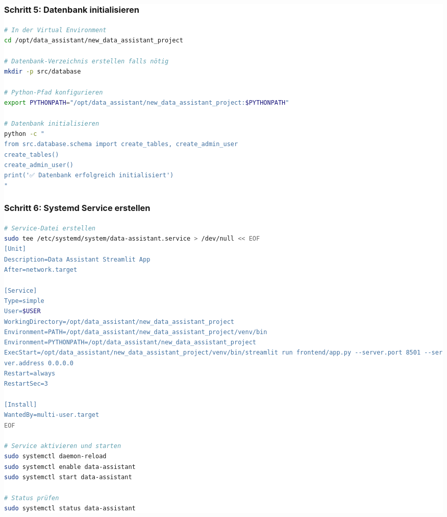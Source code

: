### Schritt 5: Datenbank initialisieren

```bash
# In der Virtual Environment
cd /opt/data_assistant/new_data_assistant_project

# Datenbank-Verzeichnis erstellen falls nötig
mkdir -p src/database

# Python-Pfad konfigurieren
export PYTHONPATH="/opt/data_assistant/new_data_assistant_project:$PYTHONPATH"

# Datenbank initialisieren
python -c "
from src.database.schema import create_tables, create_admin_user
create_tables()
create_admin_user()
print('✅ Datenbank erfolgreich initialisiert')
"
```

### Schritt 6: Systemd Service erstellen

```bash
# Service-Datei erstellen
sudo tee /etc/systemd/system/data-assistant.service > /dev/null << EOF
[Unit]
Description=Data Assistant Streamlit App
After=network.target

[Service]
Type=simple
User=$USER
WorkingDirectory=/opt/data_assistant/new_data_assistant_project
Environment=PATH=/opt/data_assistant/new_data_assistant_project/venv/bin
Environment=PYTHONPATH=/opt/data_assistant/new_data_assistant_project
ExecStart=/opt/data_assistant/new_data_assistant_project/venv/bin/streamlit run frontend/app.py --server.port 8501 --server.address 0.0.0.0
Restart=always
RestartSec=3

[Install]
WantedBy=multi-user.target
EOF

# Service aktivieren und starten
sudo systemctl daemon-reload
sudo systemctl enable data-assistant
sudo systemctl start data-assistant

# Status prüfen
sudo systemctl status data-assistant
```
